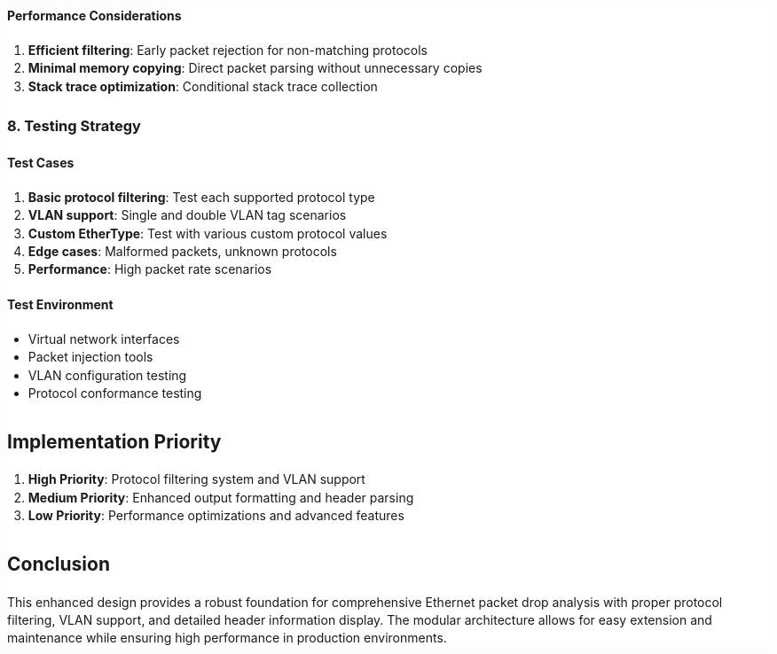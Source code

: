 #### Performance Considerations
1. **Efficient filtering**: Early packet rejection for non-matching protocols
2. **Minimal memory copying**: Direct packet parsing without unnecessary copies
3. **Stack trace optimization**: Conditional stack trace collection

### 8. Testing Strategy

#### Test Cases
1. **Basic protocol filtering**: Test each supported protocol type
2. **VLAN support**: Single and double VLAN tag scenarios
3. **Custom EtherType**: Test with various custom protocol values
4. **Edge cases**: Malformed packets, unknown protocols
5. **Performance**: High packet rate scenarios

#### Test Environment
- Virtual network interfaces
- Packet injection tools
- VLAN configuration testing
- Protocol conformance testing

## Implementation Priority

1. **High Priority**: Protocol filtering system and VLAN support
2. **Medium Priority**: Enhanced output formatting and header parsing
3. **Low Priority**: Performance optimizations and advanced features

## Conclusion

This enhanced design provides a robust foundation for comprehensive Ethernet packet drop analysis with proper protocol filtering, VLAN support, and detailed header information display. The modular architecture allows for easy extension and maintenance while ensuring high performance in production environments.